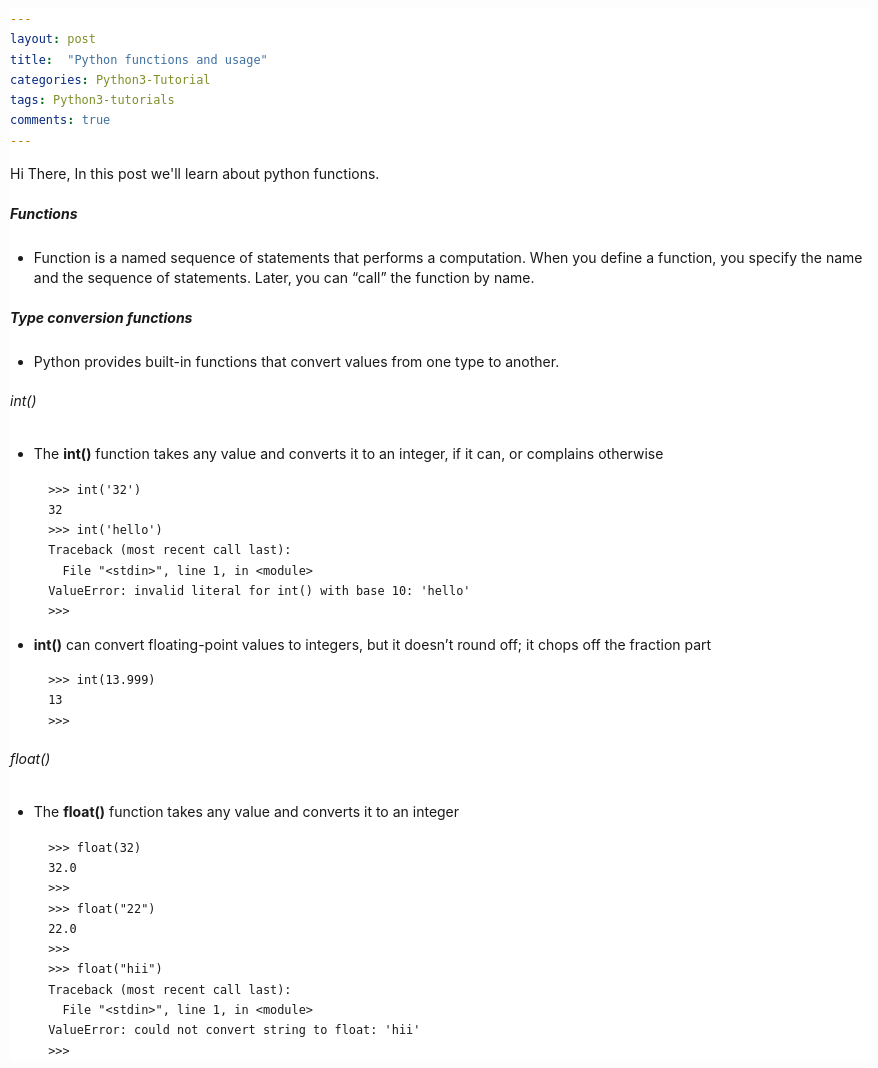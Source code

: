 ```yaml
---
layout: post
title:  "Python functions and usage"
categories: Python3-Tutorial
tags: Python3-tutorials
comments: true
---
```


Hi There, In this post we'll learn about python functions.

##### Functions

 * Function is a named sequence of statements that performs a computation. When you define a function, you specify the name and the sequence of statements. Later, you can “call” the function by name.

##### Type conversion functions

* Python provides built-in functions that convert values from one type to another.

###### int()

* The **int()** function takes any value and converts it to an integer, if it can, or complains otherwise

		>>> int('32')
		32
		>>> int('hello')
		Traceback (most recent call last):
		  File "<stdin>", line 1, in <module>
		ValueError: invalid literal for int() with base 10: 'hello'
		>>>

* **int()** can convert floating-point values to integers, but it doesn’t round off; it chops off the
fraction part

		>>> int(13.999)
		13
		>>>

###### float()

* The **float()** function takes any value and converts it to an integer

		>>> float(32)
		32.0
		>>>
		>>> float("22")
		22.0
		>>>
		>>> float("hii")
		Traceback (most recent call last):
		  File "<stdin>", line 1, in <module>
		ValueError: could not convert string to float: 'hii'
		>>>
